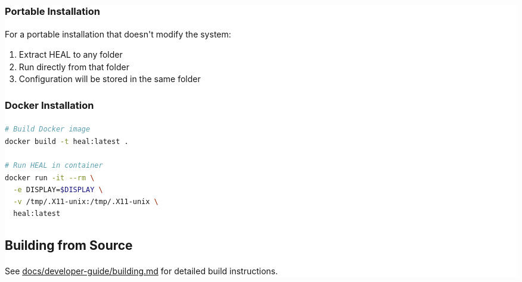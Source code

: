 ### Portable Installation

For a portable installation that doesn't modify the system:

1. Extract HEAL to any folder
2. Run directly from that folder
3. Configuration will be stored in the same folder

### Docker Installation

```bash
# Build Docker image
docker build -t heal:latest .

# Run HEAL in container
docker run -it --rm \
  -e DISPLAY=$DISPLAY \
  -v /tmp/.X11-unix:/tmp/.X11-unix \
  heal:latest
```

## Building from Source

See [docs/developer-guide/building.md](docs/developer-guide/building.md) for detailed build instructions.
